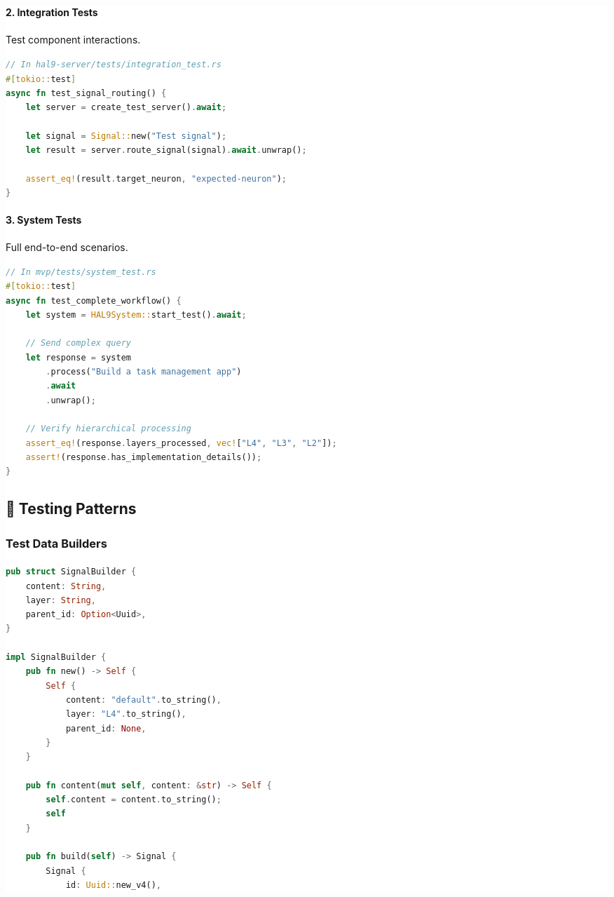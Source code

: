 #### 2. Integration Tests
Test component interactions.

```rust
// In hal9-server/tests/integration_test.rs
#[tokio::test]
async fn test_signal_routing() {
    let server = create_test_server().await;
    
    let signal = Signal::new("Test signal");
    let result = server.route_signal(signal).await.unwrap();
    
    assert_eq!(result.target_neuron, "expected-neuron");
}
```

#### 3. System Tests
Full end-to-end scenarios.

```rust
// In mvp/tests/system_test.rs
#[tokio::test]
async fn test_complete_workflow() {
    let system = HAL9System::start_test().await;
    
    // Send complex query
    let response = system
        .process("Build a task management app")
        .await
        .unwrap();
    
    // Verify hierarchical processing
    assert_eq!(response.layers_processed, vec!["L4", "L3", "L2"]);
    assert!(response.has_implementation_details());
}
```

## 🎯 Testing Patterns

### Test Data Builders

```rust
pub struct SignalBuilder {
    content: String,
    layer: String,
    parent_id: Option<Uuid>,
}

impl SignalBuilder {
    pub fn new() -> Self {
        Self {
            content: "default".to_string(),
            layer: "L4".to_string(),
            parent_id: None,
        }
    }
    
    pub fn content(mut self, content: &str) -> Self {
        self.content = content.to_string();
        self
    }
    
    pub fn build(self) -> Signal {
        Signal {
            id: Uuid::new_v4(),
```